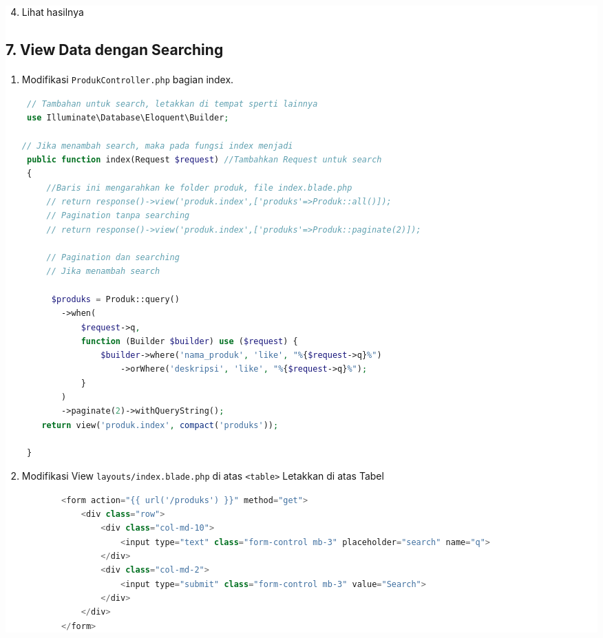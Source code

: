 4. Lihat hasilnya


## 7. View Data dengan Searching

1. Modifikasi `ProdukController.php` bagian index.
    
   ```php
    // Tambahan untuk search, letakkan di tempat sperti lainnya
    use Illuminate\Database\Eloquent\Builder; 
   
   // Jika menambah search, maka pada fungsi index menjadi
    public function index(Request $request) //Tambahkan Request untuk search
    {
        //Baris ini mengarahkan ke folder produk, file index.blade.php
		// return response()->view('produk.index',['produks'=>Produk::all()]);
        // Pagination tanpa searching
        // return response()->view('produk.index',['produks'=>Produk::paginate(2)]);

        // Pagination dan searching
        // Jika menambah search
  
         $produks = Produk::query()
           ->when(
               $request->q,
               function (Builder $builder) use ($request) {
                   $builder->where('nama_produk', 'like', "%{$request->q}%")
                       ->orWhere('deskripsi', 'like', "%{$request->q}%");
               }
           )
           ->paginate(2)->withQueryString();
       return view('produk.index', compact('produks'));

    }
   ```

2. Modifikasi View `layouts/index.blade.php` di atas `<table>`
    Letakkan di atas Tabel
   
   ```php
           <form action="{{ url('/produks') }}" method="get">
               <div class="row">
                   <div class="col-md-10">
                       <input type="text" class="form-control mb-3" placeholder="search" name="q">
                   </div>
                   <div class="col-md-2">
                       <input type="submit" class="form-control mb-3" value="Search">
                   </div>
               </div>
           </form>
   ```
